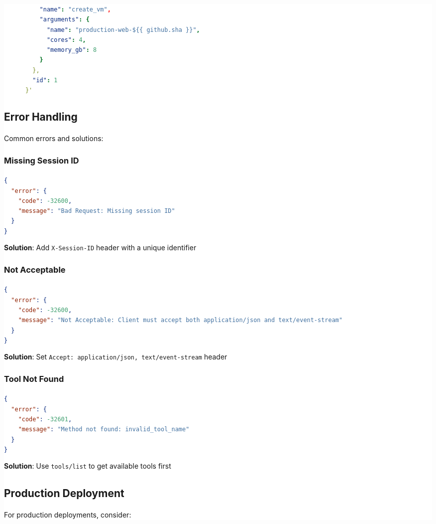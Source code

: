 ```yaml
          "name": "create_vm",
          "arguments": {
            "name": "production-web-${{ github.sha }}",
            "cores": 4,
            "memory_gb": 8
          }
        },
        "id": 1
      }'
```

## Error Handling

Common errors and solutions:

### Missing Session ID
```json
{
  "error": {
    "code": -32600,
    "message": "Bad Request: Missing session ID"
  }
}
```
**Solution**: Add `X-Session-ID` header with a unique identifier

### Not Acceptable
```json
{
  "error": {
    "code": -32600, 
    "message": "Not Acceptable: Client must accept both application/json and text/event-stream"
  }
}
```
**Solution**: Set `Accept: application/json, text/event-stream` header

### Tool Not Found
```json
{
  "error": {
    "code": -32601,
    "message": "Method not found: invalid_tool_name"
  }
}
```
**Solution**: Use `tools/list` to get available tools first

## Production Deployment

For production deployments, consider:
